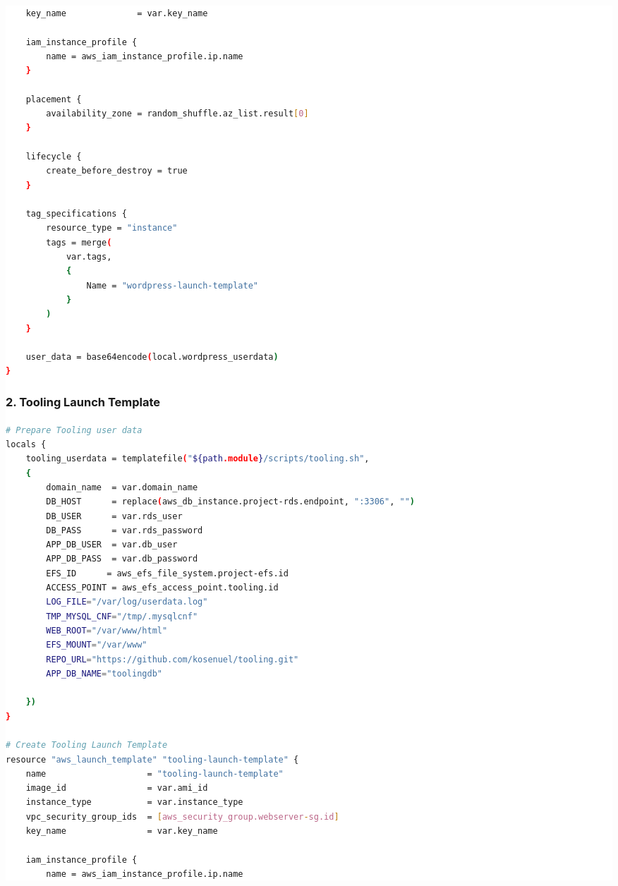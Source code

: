 ```bash
    key_name              = var.key_name

    iam_instance_profile {
        name = aws_iam_instance_profile.ip.name
    }

    placement {
        availability_zone = random_shuffle.az_list.result[0]
    }

    lifecycle {
        create_before_destroy = true
    }

    tag_specifications {
        resource_type = "instance"
        tags = merge(
            var.tags,
            {
                Name = "wordpress-launch-template"
            }
        )
    }

    user_data = base64encode(local.wordpress_userdata)
}

```

### 2. Tooling Launch Template
```bash
# Prepare Tooling user data
locals {
    tooling_userdata = templatefile("${path.module}/scripts/tooling.sh",
    {
        domain_name  = var.domain_name
        DB_HOST      = replace(aws_db_instance.project-rds.endpoint, ":3306", "")
        DB_USER      = var.rds_user
        DB_PASS      = var.rds_password
        APP_DB_USER  = var.db_user
        APP_DB_PASS  = var.db_password
        EFS_ID      = aws_efs_file_system.project-efs.id
        ACCESS_POINT = aws_efs_access_point.tooling.id
        LOG_FILE="/var/log/userdata.log"
        TMP_MYSQL_CNF="/tmp/.mysqlcnf"
        WEB_ROOT="/var/www/html"
        EFS_MOUNT="/var/www"
        REPO_URL="https://github.com/kosenuel/tooling.git"
        APP_DB_NAME="toolingdb"

    })
}

# Create Tooling Launch Template
resource "aws_launch_template" "tooling-launch-template" {
    name                    = "tooling-launch-template"
    image_id                = var.ami_id
    instance_type           = var.instance_type
    vpc_security_group_ids  = [aws_security_group.webserver-sg.id]
    key_name                = var.key_name

    iam_instance_profile {
        name = aws_iam_instance_profile.ip.name 
```